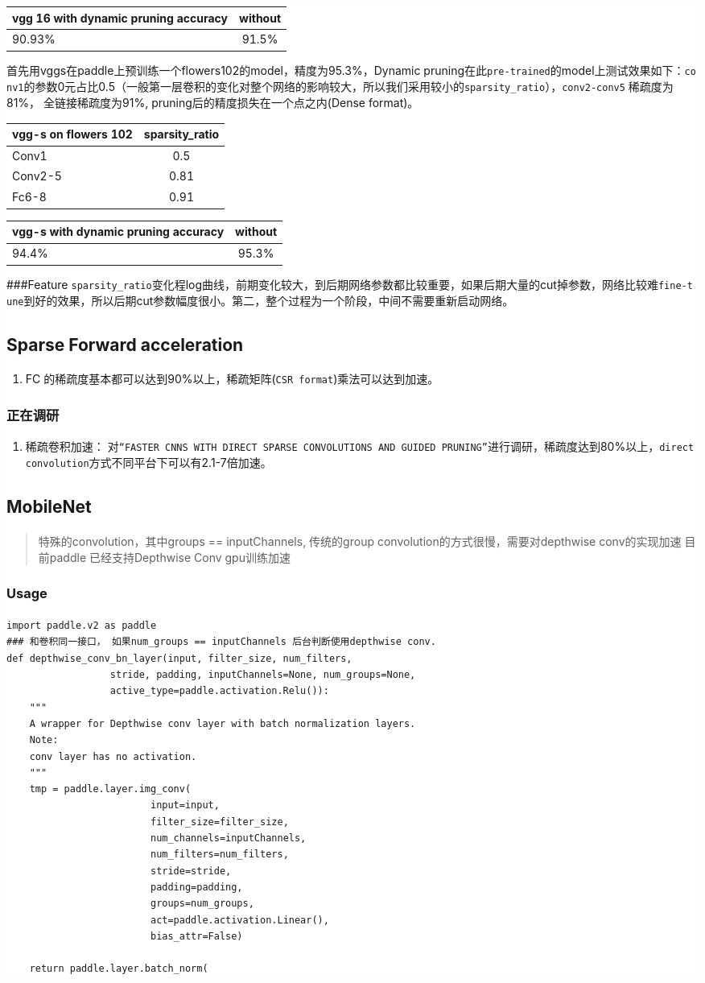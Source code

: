 | vgg 16 with dynamic pruning accuracy| without|
| ------------- |:-------------:|
| 90.93%     | 91.5% | 


首先用vggs在paddle上预训练一个flowers102的model，精度为95.3%，Dynamic pruning在此`pre-trained`的model上测试效果如下：`conv1`的参数0元占比0.5（一般第一层卷积的变化对整个网络的影响较大，所以我们采用较小的`sparsity_ratio`），`conv2-conv5` 稀疏度为81%， 全链接稀疏度为91%, pruning后的精度损失在一个点之内(Dense format)。

| vgg-s on flowers 102      | sparsity_ratio|
| ------------- |:-------------:|
| Conv1      | 0.5 | 
| Conv2-5      | 0.81 |   
| Fc6-8 | 0.91 |

| vgg-s with dynamic pruning accuracy| without|
| ------------- |:-------------:|
| 94.4%     | 95.3% | 

###Feature
`sparsity_ratio`变化程log曲线，前期变化较大，到后期网络参数都比较重要，如果后期大量的cut掉参数，网络比较难`fine-tune`到好的效果，所以后期cut参数幅度很小。第二，整个过程为一个阶段，中间不需要重新启动网络。

## Sparse Forward acceleration

1. FC 的稀疏度基本都可以达到90%以上，稀疏矩阵(`CSR format`)乘法可以达到加速。

### 正在调研
1. 稀疏卷积加速： 对`“FASTER CNNS WITH DIRECT SPARSE CONVOLUTIONS AND GUIDED PRUNING”`进行调研，稀疏度达到80%以上，`direct convolution`方式不同平台下可以有2.1-7倍加速。




## MobileNet
> 特殊的convolution，其中groups == inputChannels, 传统的group convolution的方式很慢，需要对depthwise conv的实现加速
> 目前paddle 已经支持Depthwise Conv gpu训练加速


### Usage
```
import paddle.v2 as paddle
### 和卷积同一接口， 如果num_groups == inputChannels 后台判断使用depthwise conv.
def depthwise_conv_bn_layer(input, filter_size, num_filters,
                  stride, padding, inputChannels=None, num_groups=None,
                  active_type=paddle.activation.Relu()):
    """
    A wrapper for Depthwise conv layer with batch normalization layers.
    Note:
    conv layer has no activation.
    """
    tmp = paddle.layer.img_conv(
                         input=input,
                         filter_size=filter_size,
                         num_channels=inputChannels,
                         num_filters=num_filters,
                         stride=stride,
                         padding=padding,
                         groups=num_groups,
                         act=paddle.activation.Linear(),
                         bias_attr=False)
                         
    return paddle.layer.batch_norm(
```